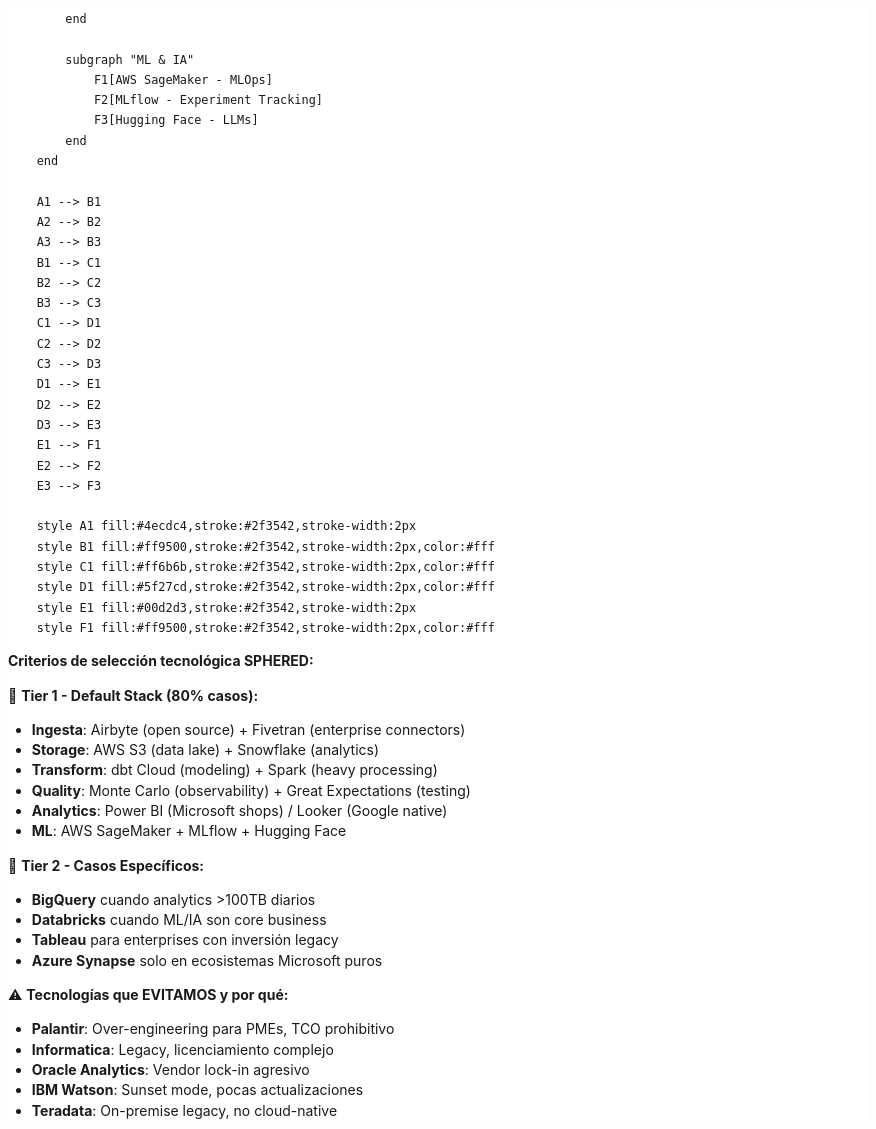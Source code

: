 ```mermaid
        end
        
        subgraph "ML & IA"
            F1[AWS SageMaker - MLOps]
            F2[MLflow - Experiment Tracking]
            F3[Hugging Face - LLMs]
        end
    end
    
    A1 --> B1
    A2 --> B2
    A3 --> B3
    B1 --> C1
    B2 --> C2
    B3 --> C3
    C1 --> D1
    C2 --> D2
    C3 --> D3
    D1 --> E1
    D2 --> E2
    D3 --> E3
    E1 --> F1
    E2 --> F2
    E3 --> F3
    
    style A1 fill:#4ecdc4,stroke:#2f3542,stroke-width:2px
    style B1 fill:#ff9500,stroke:#2f3542,stroke-width:2px,color:#fff
    style C1 fill:#ff6b6b,stroke:#2f3542,stroke-width:2px,color:#fff
    style D1 fill:#5f27cd,stroke:#2f3542,stroke-width:2px,color:#fff
    style E1 fill:#00d2d3,stroke:#2f3542,stroke-width:2px
    style F1 fill:#ff9500,stroke:#2f3542,stroke-width:2px,color:#fff
```

**Criterios de selección tecnológica SPHERED:**

🎯 **Tier 1 - Default Stack (80% casos):**
- **Ingesta**: Airbyte (open source) + Fivetran (enterprise connectors)
- **Storage**: AWS S3 (data lake) + Snowflake (analytics)
- **Transform**: dbt Cloud (modeling) + Spark (heavy processing)
- **Quality**: Monte Carlo (observability) + Great Expectations (testing)
- **Analytics**: Power BI (Microsoft shops) / Looker (Google native)
- **ML**: AWS SageMaker + MLflow + Hugging Face

🔧 **Tier 2 - Casos Específicos:**
- **BigQuery** cuando analytics >100TB diarios
- **Databricks** cuando ML/IA son core business
- **Tableau** para enterprises con inversión legacy
- **Azure Synapse** solo en ecosistemas Microsoft puros

⚠️ **Tecnologías que EVITAMOS y por qué:**
- **Palantir**: Over-engineering para PMEs, TCO prohibitivo
- **Informatica**: Legacy, licenciamiento complejo
- **Oracle Analytics**: Vendor lock-in agresivo
- **IBM Watson**: Sunset mode, pocas actualizaciones
- **Teradata**: On-premise legacy, no cloud-native
